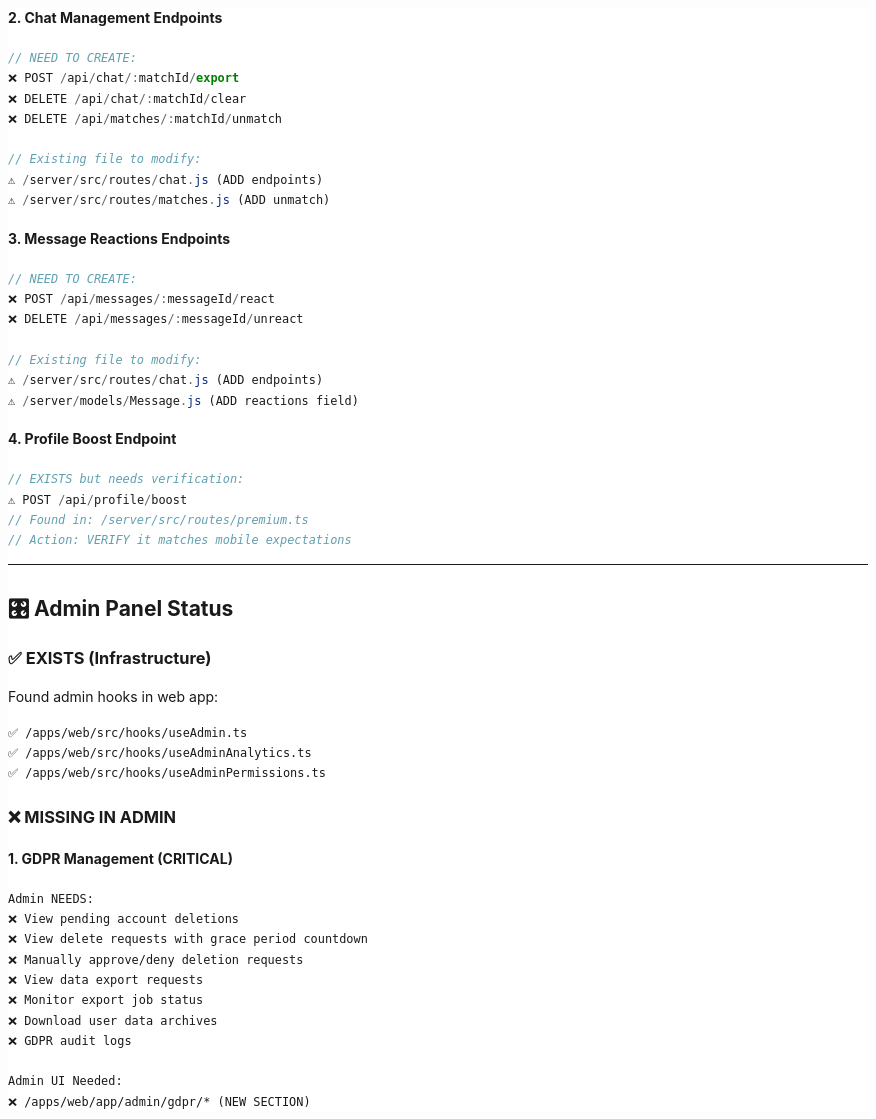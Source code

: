 #### 2. Chat Management Endpoints
```javascript
// NEED TO CREATE:
❌ POST /api/chat/:matchId/export
❌ DELETE /api/chat/:matchId/clear
❌ DELETE /api/matches/:matchId/unmatch

// Existing file to modify:
⚠️ /server/src/routes/chat.js (ADD endpoints)
⚠️ /server/src/routes/matches.js (ADD unmatch)
```

#### 3. Message Reactions Endpoints
```javascript
// NEED TO CREATE:
❌ POST /api/messages/:messageId/react
❌ DELETE /api/messages/:messageId/unreact

// Existing file to modify:
⚠️ /server/src/routes/chat.js (ADD endpoints)
⚠️ /server/models/Message.js (ADD reactions field)
```

#### 4. Profile Boost Endpoint
```javascript
// EXISTS but needs verification:
⚠️ POST /api/profile/boost
// Found in: /server/src/routes/premium.ts
// Action: VERIFY it matches mobile expectations
```

---

## 🎛️ Admin Panel Status

### ✅ EXISTS (Infrastructure)

Found admin hooks in web app:
```
✅ /apps/web/src/hooks/useAdmin.ts
✅ /apps/web/src/hooks/useAdminAnalytics.ts
✅ /apps/web/src/hooks/useAdminPermissions.ts
```

### ❌ MISSING IN ADMIN

#### 1. GDPR Management (CRITICAL)
```
Admin NEEDS:
❌ View pending account deletions
❌ View delete requests with grace period countdown
❌ Manually approve/deny deletion requests
❌ View data export requests
❌ Monitor export job status
❌ Download user data archives
❌ GDPR audit logs

Admin UI Needed:
❌ /apps/web/app/admin/gdpr/* (NEW SECTION)
```

